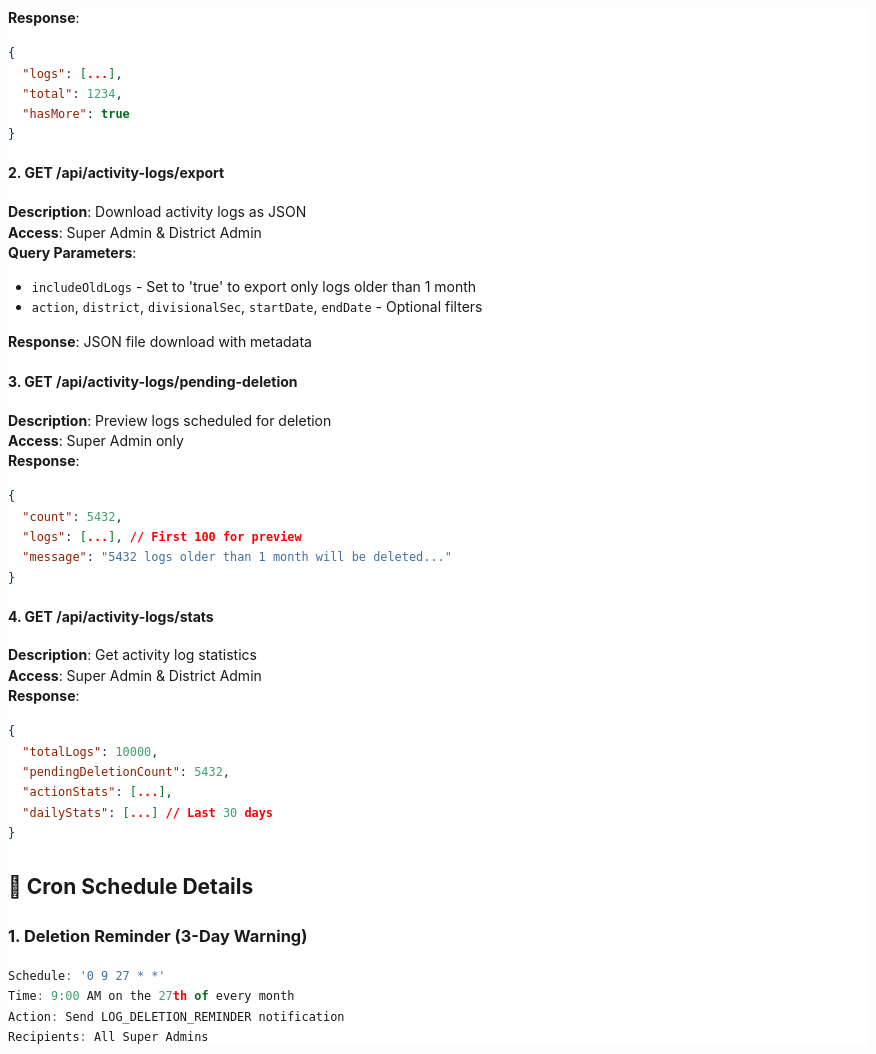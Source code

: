 **Response**:
```json
{
  "logs": [...],
  "total": 1234,
  "hasMore": true
}
```

#### 2. **GET /api/activity-logs/export**
**Description**: Download activity logs as JSON  
**Access**: Super Admin & District Admin  
**Query Parameters**:
- `includeOldLogs` - Set to 'true' to export only logs older than 1 month
- `action`, `district`, `divisionalSec`, `startDate`, `endDate` - Optional filters

**Response**: JSON file download with metadata

#### 3. **GET /api/activity-logs/pending-deletion**
**Description**: Preview logs scheduled for deletion  
**Access**: Super Admin only  
**Response**:
```json
{
  "count": 5432,
  "logs": [...], // First 100 for preview
  "message": "5432 logs older than 1 month will be deleted..."
}
```

#### 4. **GET /api/activity-logs/stats**
**Description**: Get activity log statistics  
**Access**: Super Admin & District Admin  
**Response**:
```json
{
  "totalLogs": 10000,
  "pendingDeletionCount": 5432,
  "actionStats": [...],
  "dailyStats": [...] // Last 30 days
}
```

## 📅 Cron Schedule Details

### 1. **Deletion Reminder** (3-Day Warning)
```javascript
Schedule: '0 9 27 * *'
Time: 9:00 AM on the 27th of every month
Action: Send LOG_DELETION_REMINDER notification
Recipients: All Super Admins
```
